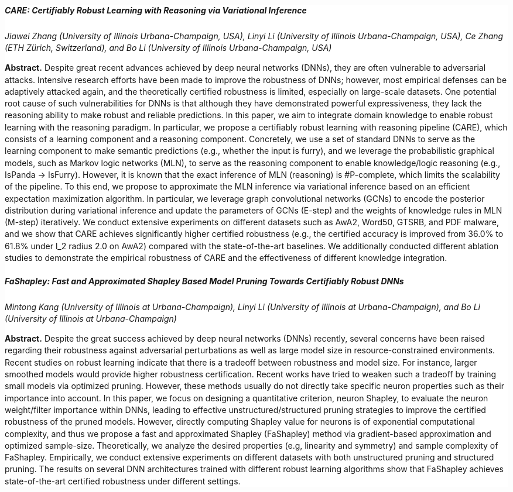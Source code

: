 <div class="col-9"> 
<h5 class="mt-0 mb-1">CARE: Certifiably Robust Learning with Reasoning via Variational Inference<span class="badge bg-danger rounded-pill"><a href="https://openreview.net/forum?id=1n6oWTTV1n" target="_blank" style="text-decoration: none; color: white;">OpenReview</a></span></h5>
<p><i>Jiawei Zhang (University of Illinois Urbana-Champaign, USA), Linyi Li (University of Illinois Urbana-Champaign, USA), Ce Zhang (ETH Zürich, Switzerland), and Bo Li (University of Illinois Urbana-Champaign, USA)</i></p>
<div><b>Abstract.</b> Despite great recent advances achieved by deep neural networks (DNNs), they are often vulnerable to adversarial attacks. Intensive research efforts have been made to improve the robustness of DNNs; however, most empirical defenses can be adaptively attacked again, and the theoretically certified robustness is limited, especially on large-scale datasets. One potential root cause of such vulnerabilities for DNNs is that although they have demonstrated powerful expressiveness, they lack the reasoning ability to make robust and reliable predictions. In this paper, we aim to integrate domain knowledge to enable robust learning with the reasoning paradigm. In particular, we propose a certifiably robust learning with reasoning pipeline (CARE), which consists of a learning component and a reasoning component. Concretely, we use a set of standard DNNs to serve as the learning component to make semantic predictions (e.g., whether the input is furry), and we leverage the probabilistic graphical models, such as Markov logic networks (MLN), to serve as the reasoning component to enable knowledge/logic reasoning (e.g., IsPanda -> IsFurry). However, it is known that the exact inference of  MLN (reasoning) is #P-complete, which limits the scalability of the pipeline. To this end, we propose to approximate the MLN inference via variational inference based on an efficient expectation maximization algorithm. In particular, we leverage graph convolutional networks (GCNs) to encode the posterior distribution during variational inference and update the parameters of GCNs (E-step) and the weights of knowledge rules in MLN (M-step) iteratively. We conduct extensive experiments on different datasets such as AwA2, Word50, GTSRB, and PDF malware, and we show that CARE achieves significantly higher certified robustness (e.g., the certified accuracy is improved from 36.0% to 61.8% under l_2 radius 2.0 on AwA2) compared with the state-of-the-art baselines. We additionally conducted different ablation studies to demonstrate the empirical robustness of CARE and the effectiveness of different knowledge integration.</div>
</div> 
</div>
</div>
<div class="card-body">
<div class="row">
<div class="col-3">
<div class="embed-responsive embed-responsive-16by9">
<iframe class="embed-responsive-item" src="https://www.youtube.com/embed/IMdnvljdBhA" allowfullscreen></iframe>
</div>
</div>		
<div class="col-9"> 
<h5 class="mt-0 mb-1">FaShapley: Fast and Approximated Shapley Based Model Pruning Towards Certifiably Robust DNNs<span class="badge bg-danger rounded-pill"><a href="https://openreview.net/forum?id=mJF9_Fs52ut" target="_blank" style="text-decoration: none; color: white;">OpenReview</a></span></h5>
<p><i>Mintong Kang (University of Illinois at Urbana-Champaign), Linyi Li (University of Illinois at Urbana-Champaign), and Bo Li (University of Illinois at Urbana-Champaign)</i></p>
<div><b>Abstract.</b> Despite the great success achieved by deep neural networks (DNNs) recently, several concerns have been raised regarding their robustness against adversarial perturbations as well as large model size in resource-constrained environments. Recent studies on robust learning indicate that there is a tradeoff between robustness and model size. For instance, larger smoothed models would provide higher robustness certification. Recent works have tried to weaken such a tradeoff by training small models via optimized pruning. However, these methods usually do not directly take specific neuron properties such as their importance into account. In this paper, we focus on designing a quantitative criterion, neuron Shapley, to evaluate the neuron weight/filter importance within DNNs, leading to effective unstructured/structured pruning strategies to improve the certified robustness of the pruned models. However, directly computing Shapley value for neurons is of exponential computational complexity, and thus we propose a fast and approximated Shapley (FaShapley) method via gradient-based approximation and optimized sample-size. Theoretically, we analyze the desired properties (e.g, linearity and symmetry) and sample complexity of FaShapley. Empirically, we conduct extensive experiments on different datasets with both unstructured pruning and structured pruning. The results on several DNN architectures trained with different robust learning algorithms show that FaShapley achieves state-of-the-art certified robustness under different settings.</div>
</div> 
</div>